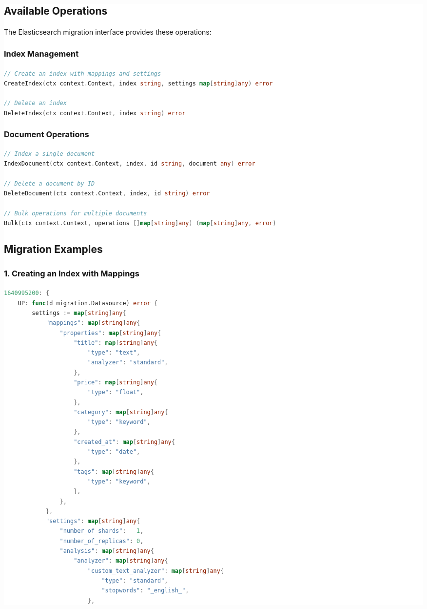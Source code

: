 ## Available Operations

The Elasticsearch migration interface provides these operations:

### Index Management

```go
// Create an index with mappings and settings
CreateIndex(ctx context.Context, index string, settings map[string]any) error

// Delete an index
DeleteIndex(ctx context.Context, index string) error
```

### Document Operations

```go
// Index a single document
IndexDocument(ctx context.Context, index, id string, document any) error

// Delete a document by ID
DeleteDocument(ctx context.Context, index, id string) error

// Bulk operations for multiple documents
Bulk(ctx context.Context, operations []map[string]any) (map[string]any, error)
```

## Migration Examples

### 1. Creating an Index with Mappings

```go
1640995200: {
    UP: func(d migration.Datasource) error {
        settings := map[string]any{
            "mappings": map[string]any{
                "properties": map[string]any{
                    "title": map[string]any{
                        "type": "text",
                        "analyzer": "standard",
                    },
                    "price": map[string]any{
                        "type": "float",
                    },
                    "category": map[string]any{
                        "type": "keyword",
                    },
                    "created_at": map[string]any{
                        "type": "date",
                    },
                    "tags": map[string]any{
                        "type": "keyword",
                    },
                },
            },
            "settings": map[string]any{
                "number_of_shards":   1,
                "number_of_replicas": 0,
                "analysis": map[string]any{
                    "analyzer": map[string]any{
                        "custom_text_analyzer": map[string]any{
                            "type": "standard",
                            "stopwords": "_english_",
                        },
```